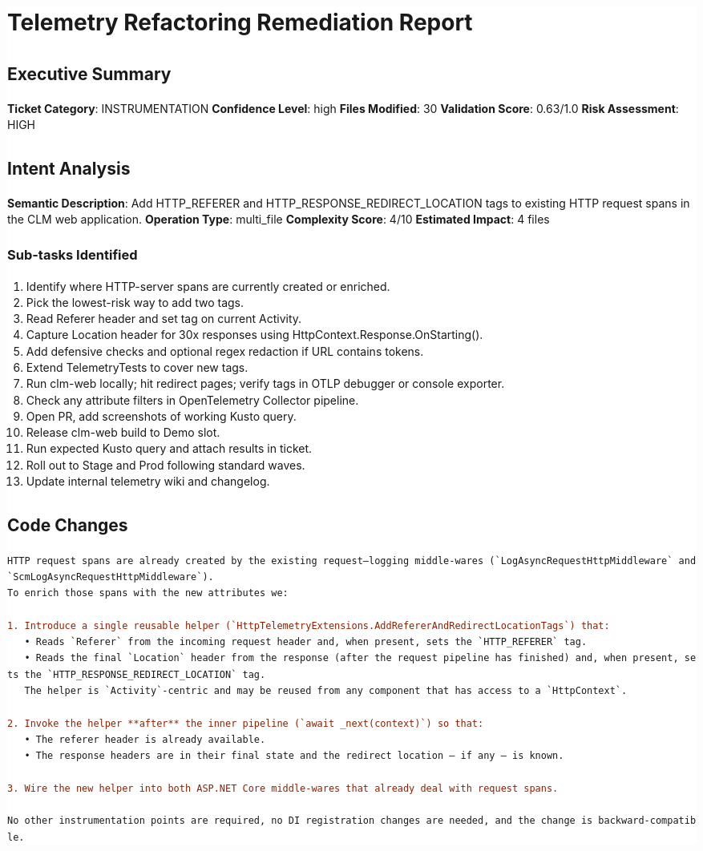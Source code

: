 # Telemetry Refactoring Remediation Report

## Executive Summary
**Ticket Category**: INSTRUMENTATION
**Confidence Level**: high
**Files Modified**: 30
**Validation Score**: 0.63/1.0
**Risk Assessment**: HIGH

## Intent Analysis
**Semantic Description**: Add HTTP_REFERER and HTTP_RESPONSE_REDIRECT_LOCATION tags to existing HTTP request spans in the CLM web application.
**Operation Type**: multi_file
**Complexity Score**: 4/10
**Estimated Impact**: 4 files

### Sub-tasks Identified
1. Identify where HTTP-server spans are currently created or enriched.
2. Pick the lowest-risk way to add two tags.
3. Read Referer header and set tag on current Activity.
4. Capture Location header for 30x responses using HttpContext.Response.OnStarting().
5. Add defensive checks and optional regex redaction if URL contains tokens.
6. Extend TelemetryTests to cover new tags.
7. Run clm-web locally; hit redirect pages; verify tags in OTLP debugger or console exporter.
8. Check any attribute filters in OpenTelemetry Collector pipeline.
9. Open PR, add screenshots of working Kusto query.
10. Release clm-web build to Demo slot.
11. Run expected Kusto query and attach results in ticket.
12. Roll out to Stage and Prod following standard waves.
13. Update internal telemetry wiki and changelog.

## Code Changes
```diff
HTTP request spans are already created by the existing request–logging middle-wares (`LogAsyncRequestHttpMiddleware` and `ScmLogAsyncRequestHttpMiddleware`).  
To enrich those spans with the new attributes we:

1. Introduce a single reusable helper (`HttpTelemetryExtensions.AddRefererAndRedirectLocationTags`) that:
   • Reads `Referer` from the incoming request header and, when present, sets the `HTTP_REFERER` tag.  
   • Reads the final `Location` header from the response (after the request pipeline has finished) and, when present, sets the `HTTP_RESPONSE_REDIRECT_LOCATION` tag.  
   The helper is `Activity`-centric and may be reused from any component that has access to a `HttpContext`.

2. Invoke the helper **after** the inner pipeline (`await _next(context)`) so that:
   • The referer header is already available.  
   • The response headers are in their final state and the redirect location – if any – is known.

3. Wire the new helper into both ASP.NET Core middle-wares that already deal with request spans.

No other instrumentation points are required, no DI registration changes are needed, and the change is backward-compatible.
```
